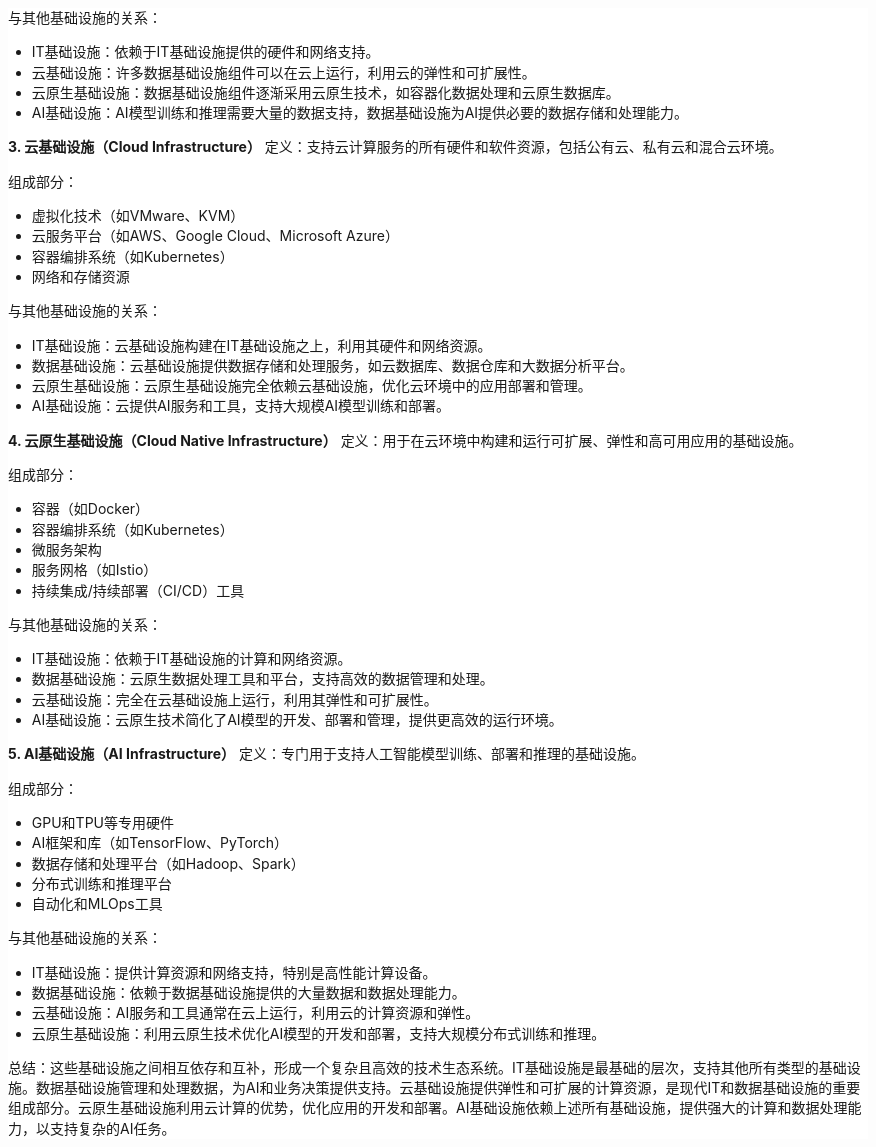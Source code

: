 与其他基础设施的关系：
- IT基础设施：依赖于IT基础设施提供的硬件和网络支持。
- 云基础设施：许多数据基础设施组件可以在云上运行，利用云的弹性和可扩展性。
- 云原生基础设施：数据基础设施组件逐渐采用云原生技术，如容器化数据处理和云原生数据库。
- AI基础设施：AI模型训练和推理需要大量的数据支持，数据基础设施为AI提供必要的数据存储和处理能力。

**3. 云基础设施（Cloud Infrastructure）** 
定义：支持云计算服务的所有硬件和软件资源，包括公有云、私有云和混合云环境。

组成部分：
- 虚拟化技术（如VMware、KVM）
- 云服务平台（如AWS、Google Cloud、Microsoft Azure）
- 容器编排系统（如Kubernetes）
- 网络和存储资源

与其他基础设施的关系：
- IT基础设施：云基础设施构建在IT基础设施之上，利用其硬件和网络资源。
- 数据基础设施：云基础设施提供数据存储和处理服务，如云数据库、数据仓库和大数据分析平台。
- 云原生基础设施：云原生基础设施完全依赖云基础设施，优化云环境中的应用部署和管理。
- AI基础设施：云提供AI服务和工具，支持大规模AI模型训练和部署。

**4. 云原生基础设施（Cloud Native Infrastructure）** 
定义：用于在云环境中构建和运行可扩展、弹性和高可用应用的基础设施。

组成部分：
- 容器（如Docker）
- 容器编排系统（如Kubernetes）
- 微服务架构
- 服务网格（如Istio）
- 持续集成/持续部署（CI/CD）工具

与其他基础设施的关系：
- IT基础设施：依赖于IT基础设施的计算和网络资源。
- 数据基础设施：云原生数据处理工具和平台，支持高效的数据管理和处理。
- 云基础设施：完全在云基础设施上运行，利用其弹性和可扩展性。
- AI基础设施：云原生技术简化了AI模型的开发、部署和管理，提供更高效的运行环境。

**5. AI基础设施（AI Infrastructure）** 
定义：专门用于支持人工智能模型训练、部署和推理的基础设施。

组成部分：
- GPU和TPU等专用硬件
- AI框架和库（如TensorFlow、PyTorch）
- 数据存储和处理平台（如Hadoop、Spark）
- 分布式训练和推理平台
- 自动化和MLOps工具

与其他基础设施的关系：
- IT基础设施：提供计算资源和网络支持，特别是高性能计算设备。
- 数据基础设施：依赖于数据基础设施提供的大量数据和数据处理能力。
- 云基础设施：AI服务和工具通常在云上运行，利用云的计算资源和弹性。
- 云原生基础设施：利用云原生技术优化AI模型的开发和部署，支持大规模分布式训练和推理。

总结：这些基础设施之间相互依存和互补，形成一个复杂且高效的技术生态系统。IT基础设施是最基础的层次，支持其他所有类型的基础设施。数据基础设施管理和处理数据，为AI和业务决策提供支持。云基础设施提供弹性和可扩展的计算资源，是现代IT和数据基础设施的重要组成部分。云原生基础设施利用云计算的优势，优化应用的开发和部署。AI基础设施依赖上述所有基础设施，提供强大的计算和数据处理能力，以支持复杂的AI任务。
